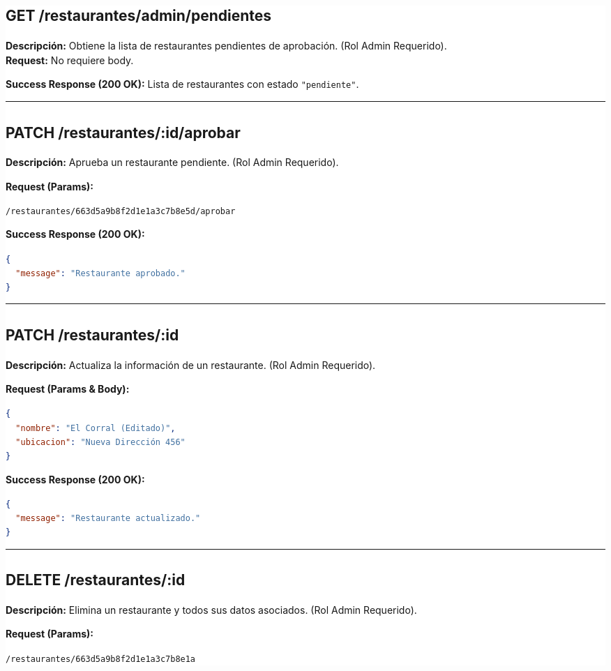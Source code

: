 
## **GET /restaurantes/admin/pendientes**
**Descripción:** Obtiene la lista de restaurantes pendientes de aprobación. (Rol Admin Requerido).  
**Request:** No requiere body.  

**Success Response (200 OK):** Lista de restaurantes con estado `"pendiente"`.

---

## **PATCH /restaurantes/:id/aprobar**
**Descripción:** Aprueba un restaurante pendiente. (Rol Admin Requerido).  

**Request (Params):**
```
/restaurantes/663d5a9b8f2d1e1a3c7b8e5d/aprobar
```

**Success Response (200 OK):**
```json
{
  "message": "Restaurante aprobado."
}
```

---

## **PATCH /restaurantes/:id**
**Descripción:** Actualiza la información de un restaurante. (Rol Admin Requerido).  

**Request (Params & Body):**
```json
{
  "nombre": "El Corral (Editado)",
  "ubicacion": "Nueva Dirección 456"
}
```

**Success Response (200 OK):**
```json
{
  "message": "Restaurante actualizado."
}
```

---

## **DELETE /restaurantes/:id**
**Descripción:** Elimina un restaurante y todos sus datos asociados. (Rol Admin Requerido).  

**Request (Params):**
```
/restaurantes/663d5a9b8f2d1e1a3c7b8e1a
```
